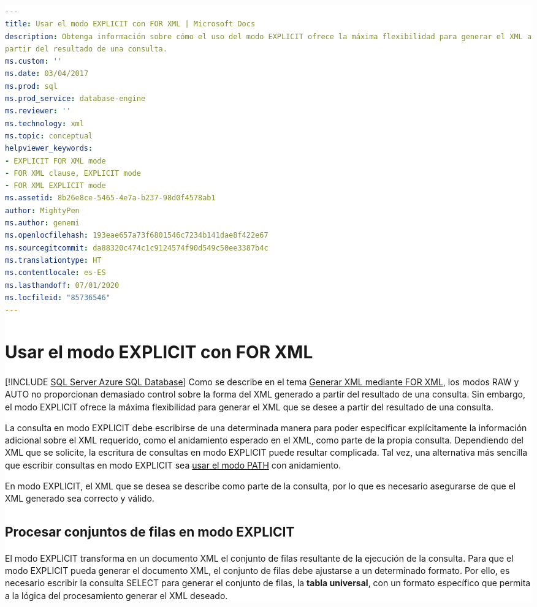 ```yaml
---
title: Usar el modo EXPLICIT con FOR XML | Microsoft Docs
description: Obtenga información sobre cómo el uso del modo EXPLICIT ofrece la máxima flexibilidad para generar el XML a partir del resultado de una consulta.
ms.custom: ''
ms.date: 03/04/2017
ms.prod: sql
ms.prod_service: database-engine
ms.reviewer: ''
ms.technology: xml
ms.topic: conceptual
helpviewer_keywords:
- EXPLICIT FOR XML mode
- FOR XML clause, EXPLICIT mode
- FOR XML EXPLICIT mode
ms.assetid: 8b26e8ce-5465-4e7a-b237-98d0f4578ab1
author: MightyPen
ms.author: genemi
ms.openlocfilehash: 193eae657a73f6801546c7234b141dae8f422e67
ms.sourcegitcommit: da88320c474c1c9124574f90d549c50ee3387b4c
ms.translationtype: HT
ms.contentlocale: es-ES
ms.lasthandoff: 07/01/2020
ms.locfileid: "85736546"
---
```

# <a name="use-explicit-mode-with-for-xml"></a>Usar el modo EXPLICIT con FOR XML
[!INCLUDE [SQL Server Azure SQL Database](../../includes/applies-to-version/sql-asdb.md)]
  Como se describe en el tema [Generar XML mediante FOR XML](../../relational-databases/xml/for-xml-sql-server.md), los modos RAW y AUTO no proporcionan demasiado control sobre la forma del XML generado a partir del resultado de una consulta. Sin embargo, el modo EXPLICIT ofrece la máxima flexibilidad para generar el XML que se desee a partir del resultado de una consulta.  
  
 La consulta en modo EXPLICIT debe escribirse de una determinada manera para poder especificar explícitamente la información adicional sobre el XML requerido, como el anidamiento esperado en el XML, como parte de la propia consulta. Dependiendo del XML que se solicite, la escritura de consultas en modo EXPLICIT puede resultar complicada. Tal vez, una alternativa más sencilla que escribir consultas en modo EXPLICIT sea [usar el modo PATH](../../relational-databases/xml/use-path-mode-with-for-xml.md) con anidamiento.  
  
 En modo EXPLICIT, el XML que se desea se describe como parte de la consulta, por lo que es necesario asegurarse de que el XML generado sea correcto y válido.  
  
## <a name="rowset-processing-in-explicit-mode"></a>Procesar conjuntos de filas en modo EXPLICIT  
 El modo EXPLICIT transforma en un documento XML el conjunto de filas resultante de la ejecución de la consulta. Para que el modo EXPLICIT pueda generar el documento XML, el conjunto de filas debe ajustarse a un determinado formato. Por ello, es necesario escribir la consulta SELECT para generar el conjunto de filas, la **tabla universal**, con un formato específico que permita a la lógica del procesamiento generar el XML deseado.  
  